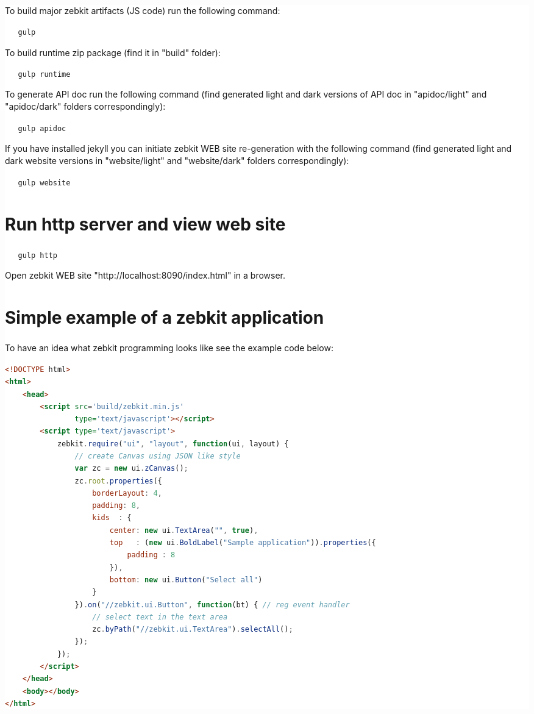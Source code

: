 To build major zebkit artifacts (JS code) run the following command:
```bash
   gulp
```

To build runtime zip package (find it in "build" folder): 
```bash
   gulp runtime
```

To generate API doc run the following command (find generated light and dark versions of API doc in "apidoc/light" and "apidoc/dark" folders correspondingly):
```bash
   gulp apidoc
```

If you have installed jekyll you can initiate zebkit WEB site re-generation with the following command (find generated light and dark website versions in "website/light" and "website/dark" folders correspondingly):
```bash
   gulp website
```


# Run http server and view web site 

```bash
   gulp http
```

Open zebkit WEB site "http://localhost:8090/index.html" in a browser.

# Simple example of a zebkit application

To have an idea what zebkit programming looks like see the example code below:
```html
<!DOCTYPE html>
<html>
    <head>
        <script src='build/zebkit.min.js'
                type='text/javascript'></script>
        <script type='text/javascript'>
            zebkit.require("ui", "layout", function(ui, layout) {
                // create Canvas using JSON like style
                var zc = new ui.zCanvas();
                zc.root.properties({
                    borderLayout: 4,
                    padding: 8,
                    kids  : {
                        center: new ui.TextArea("", true),
                        top   : (new ui.BoldLabel("Sample application")).properties({
                            padding : 8
                        }),
                        bottom: new ui.Button("Select all")
                    }
                }).on("//zebkit.ui.Button", function(bt) { // reg event handler
                    // select text in the text area
                    zc.byPath("//zebkit.ui.TextArea").selectAll();
                });
            });
        </script>
    </head>
    <body></body>
</html>
```
